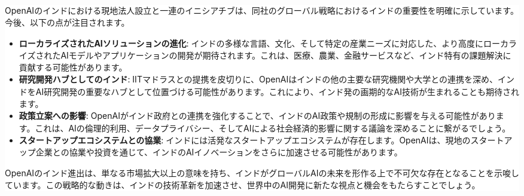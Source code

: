 OpenAIのインドにおける現地法人設立と一連のイニシアチブは、同社のグローバル戦略におけるインドの重要性を明確に示しています。今後、以下の点が注目されます。

*   **ローカライズされたAIソリューションの進化**: インドの多様な言語、文化、そして特定の産業ニーズに対応した、より高度にローカライズされたAIモデルやアプリケーションの開発が期待されます。これは、医療、農業、金融サービスなど、インド特有の課題解決に貢献する可能性があります。
*   **研究開発ハブとしてのインド**: IITマドラスとの提携を皮切りに、OpenAIはインドの他の主要な研究機関や大学との連携を深め、インドをAI研究開発の重要なハブとして位置づける可能性があります。これにより、インド発の画期的なAI技術が生まれることも期待されます。
*   **政策立案への影響**: OpenAIがインド政府との連携を強化することで、インドのAI政策や規制の形成に影響を与える可能性があります。これは、AIの倫理的利用、データプライバシー、そしてAIによる社会経済的影響に関する議論を深めることに繋がるでしょう。
*   **スタートアップエコシステムとの協業**: インドには活発なスタートアップエコシステムが存在します。OpenAIは、現地のスタートアップ企業との協業や投資を通じて、インドのAIイノベーションをさらに加速させる可能性があります。

OpenAIのインド進出は、単なる市場拡大以上の意味を持ち、インドがグローバルAIの未来を形作る上で不可欠な存在となることを示唆しています。この戦略的な動きは、インドの技術革新を加速させ、世界中のAI開発に新たな視点と機会をもたらすことでしょう。
